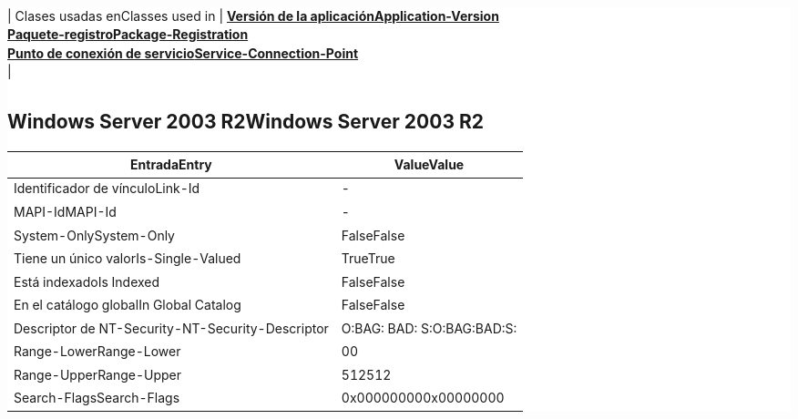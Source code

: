 | <span data-ttu-id="d3dd3-177">Clases usadas en</span><span class="sxs-lookup"><span data-stu-id="d3dd3-177">Classes used in</span></span>        | [<span data-ttu-id="d3dd3-178">**Versión de la aplicación**</span><span class="sxs-lookup"><span data-stu-id="d3dd3-178">**Application-Version**</span></span>](c-applicationversion.md)<br/> [<span data-ttu-id="d3dd3-179">**Paquete-registro**</span><span class="sxs-lookup"><span data-stu-id="d3dd3-179">**Package-Registration**</span></span>](c-packageregistration.md)<br/> [<span data-ttu-id="d3dd3-180">**Punto de conexión de servicio**</span><span class="sxs-lookup"><span data-stu-id="d3dd3-180">**Service-Connection-Point**</span></span>](c-serviceconnectionpoint.md)<br/> |



## <a name="windows-server-2003-r2"></a><span data-ttu-id="d3dd3-181">Windows Server 2003 R2</span><span class="sxs-lookup"><span data-stu-id="d3dd3-181">Windows Server 2003 R2</span></span>



| <span data-ttu-id="d3dd3-182">Entrada</span><span class="sxs-lookup"><span data-stu-id="d3dd3-182">Entry</span></span> | <span data-ttu-id="d3dd3-183">Value</span><span class="sxs-lookup"><span data-stu-id="d3dd3-183">Value</span></span> |
|------------------------|---------------------------------------------------------------------------------------------------------------------------------------------------------------------------------------------------------|
| <span data-ttu-id="d3dd3-184">Identificador de vínculo</span><span class="sxs-lookup"><span data-stu-id="d3dd3-184">Link-Id</span></span>                | \-                                                                                                                                                                                                      |
| <span data-ttu-id="d3dd3-185">MAPI-Id</span><span class="sxs-lookup"><span data-stu-id="d3dd3-185">MAPI-Id</span></span>                | \-                                                                                                                                                                                                      |
| <span data-ttu-id="d3dd3-186">System-Only</span><span class="sxs-lookup"><span data-stu-id="d3dd3-186">System-Only</span></span>            | <span data-ttu-id="d3dd3-187">False</span><span class="sxs-lookup"><span data-stu-id="d3dd3-187">False</span></span>                                                                                                                                                                                                   |
| <span data-ttu-id="d3dd3-188">Tiene un único valor</span><span class="sxs-lookup"><span data-stu-id="d3dd3-188">Is-Single-Valued</span></span>       | <span data-ttu-id="d3dd3-189">True</span><span class="sxs-lookup"><span data-stu-id="d3dd3-189">True</span></span>                                                                                                                                                                                                    |
| <span data-ttu-id="d3dd3-190">Está indexado</span><span class="sxs-lookup"><span data-stu-id="d3dd3-190">Is Indexed</span></span>             | <span data-ttu-id="d3dd3-191">False</span><span class="sxs-lookup"><span data-stu-id="d3dd3-191">False</span></span>                                                                                                                                                                                                   |
| <span data-ttu-id="d3dd3-192">En el catálogo global</span><span class="sxs-lookup"><span data-stu-id="d3dd3-192">In Global Catalog</span></span>      | <span data-ttu-id="d3dd3-193">False</span><span class="sxs-lookup"><span data-stu-id="d3dd3-193">False</span></span>                                                                                                                                                                                                   |
| <span data-ttu-id="d3dd3-194">Descriptor de NT-Security-</span><span class="sxs-lookup"><span data-stu-id="d3dd3-194">NT-Security-Descriptor</span></span> | <span data-ttu-id="d3dd3-195">O:BAG: BAD: S:</span><span class="sxs-lookup"><span data-stu-id="d3dd3-195">O:BAG:BAD:S:</span></span>                                                                                                                                                                                            |
| <span data-ttu-id="d3dd3-196">Range-Lower</span><span class="sxs-lookup"><span data-stu-id="d3dd3-196">Range-Lower</span></span>            | <span data-ttu-id="d3dd3-197">0</span><span class="sxs-lookup"><span data-stu-id="d3dd3-197">0</span></span>                                                                                                                                                                                                       |
| <span data-ttu-id="d3dd3-198">Range-Upper</span><span class="sxs-lookup"><span data-stu-id="d3dd3-198">Range-Upper</span></span>            | <span data-ttu-id="d3dd3-199">512</span><span class="sxs-lookup"><span data-stu-id="d3dd3-199">512</span></span>                                                                                                                                                                                                     |
| <span data-ttu-id="d3dd3-200">Search-Flags</span><span class="sxs-lookup"><span data-stu-id="d3dd3-200">Search-Flags</span></span>           | <span data-ttu-id="d3dd3-201">0x00000000</span><span class="sxs-lookup"><span data-stu-id="d3dd3-201">0x00000000</span></span>                                                                                                                                                                                              |